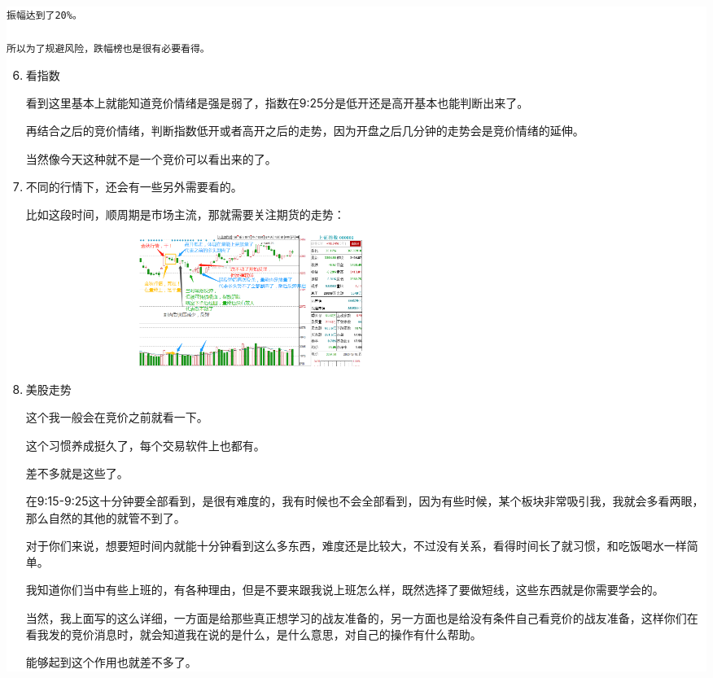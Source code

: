     振幅达到了20%。

    所以为了规避风险，跌幅榜也是很有必要看得。

6.  看指数

    看到这里基本上就能知道竞价情绪是强是弱了，指数在9:25分是低开还是高开基本也能判断出来了。

    再结合之后的竞价情绪，判断指数低开或者高开之后的走势，因为开盘之后几分钟的走势会是竞价情绪的延伸。

    当然像今天这种就不是一个竞价可以看出来的了。

7.  不同的行情下，还会有一些另外需要看的。

    比如这段时间，顺周期是市场主流，那就需要关注期货的走势：

    <img src="media\image11.png" style="width:5.75833in;height:1.67778in" />

8.  美股走势

    这个我一般会在竞价之前就看一下。

    这个习惯养成挺久了，每个交易软件上也都有。

    差不多就是这些了。

    在9:15-9:25这十分钟要全部看到，是很有难度的，我有时候也不会全部看到，因为有些时候，某个板块非常吸引我，我就会多看两眼，那么自然的其他的就管不到了。

    对于你们来说，想要短时间内就能十分钟看到这么多东西，难度还是比较大，不过没有关系，看得时间长了就习惯，和吃饭喝水一样简单。

    我知道你们当中有些上班的，有各种理由，但是不要来跟我说上班怎么样，既然选择了要做短线，这些东西就是你需要学会的。

    当然，我上面写的这么详细，一方面是给那些真正想学习的战友准备的，另一方面也是给没有条件自己看竞价的战友准备，这样你们在看我发的竞价消息时，就会知道我在说的是什么，是什么意思，对自己的操作有什么帮助。

    能够起到这个作用也就差不多了。
